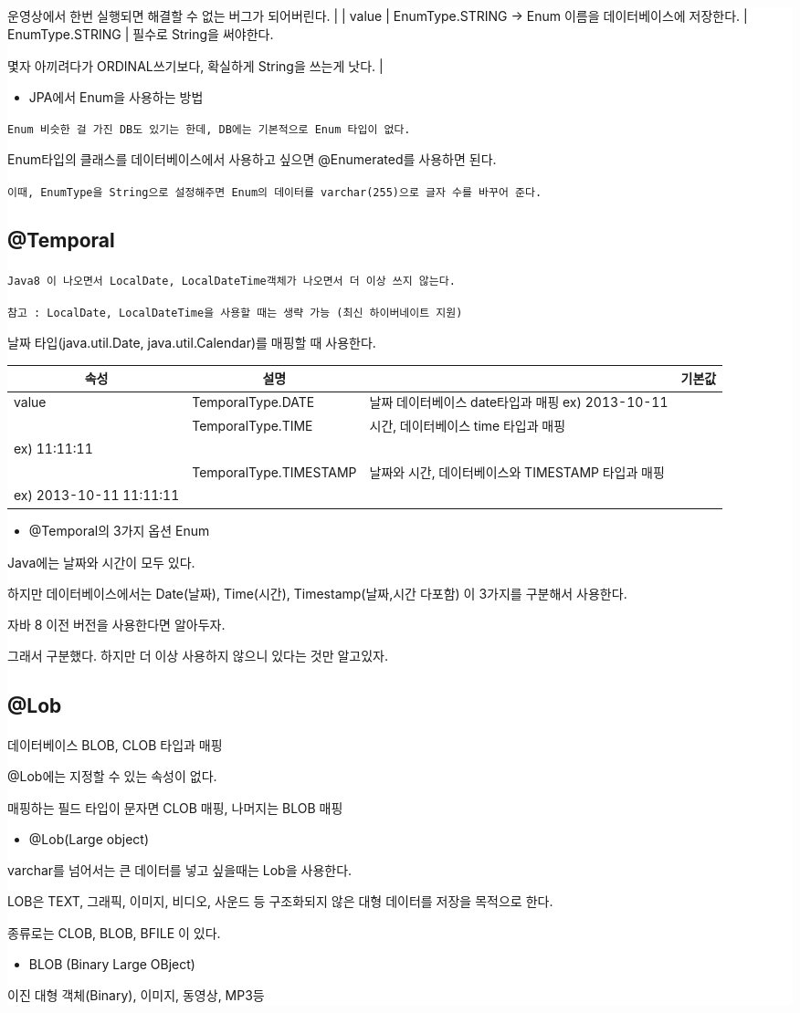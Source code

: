운영상에서 한번 실행되면 해결할 수 없는 버그가 되어버린다. |
| value | EnumType.STRING → Enum 이름을 데이터베이스에 저장한다. | EnumType.STRING | 필수로 String을 써야한다.

몇자 아끼려다가 ORDINAL쓰기보다, 확실하게 String을 쓰는게 낫다. |

- JPA에서 Enum을 사용하는 방법

`Enum 비슷한 걸 가진 DB도 있기는 한데, DB에는 기본적으로 Enum 타입이 없다.` 

Enum타입의 클래스를 데이터베이스에서 사용하고 싶으면 @Enumerated를 사용하면 된다.

`이때, EnumType을 String으로 설정해주면 Enum의 데이터를 varchar(255)으로 글자 수를 바꾸어 준다.`

## @Temporal

`Java8 이 나오면서 LocalDate, LocalDateTime객체가 나오면서 더 이상 쓰지 않는다.`

`참고 : LocalDate, LocalDateTime을 사용할 때는 생략 가능 (최신 하이버네이트 지원)`

날짜 타입(java.util.Date, java.util.Calendar)를 매핑할 때 사용한다.

| 속성 | 설명 |  | 기본값 |
| --- | --- | --- | --- |
| value | TemporalType.DATE | 날짜 데이터베이스 date타입과 매핑 ex) 2013-10-11 |  |
|  | TemporalType.TIME | 시간, 데이터베이스 time 타입과 매핑
ex) 11:11:11 |  |
|  | TemporalType.TIMESTAMP | 날짜와 시간, 데이터베이스와 TIMESTAMP 타입과 매핑
ex) 2013-10-11 11:11:11 |  |
- @Temporal의 3가지 옵션 Enum

Java에는 날짜와 시간이 모두 있다.

하지만 데이터베이스에서는 Date(날짜), Time(시간), Timestamp(날짜,시간 다포함) 이 3가지를 구분해서 사용한다.

자바 8 이전 버전을 사용한다면 알아두자.

그래서 구분했다. 하지만 더 이상 사용하지 않으니 있다는 것만 알고있자.

## @Lob

데이터베이스 BLOB, CLOB 타입과 매핑

@Lob에는 지정할 수 있는 속성이 없다.

매핑하는 필드 타입이 문자면 CLOB 매핑, 나머지는 BLOB 매핑

- @Lob(Large object)

varchar를 넘어서는 큰 데이터를 넣고 싶을때는 Lob을 사용한다.

LOB은 TEXT, 그래픽, 이미지, 비디오, 사운드 등 구조화되지 않은 대형 데이터를 저장을 목적으로 한다.

종류로는 CLOB, BLOB, BFILE 이 있다.

- BLOB (Binary Large OBject)

이진 대형 객체(Binary), 이미지, 동영상, MP3등

